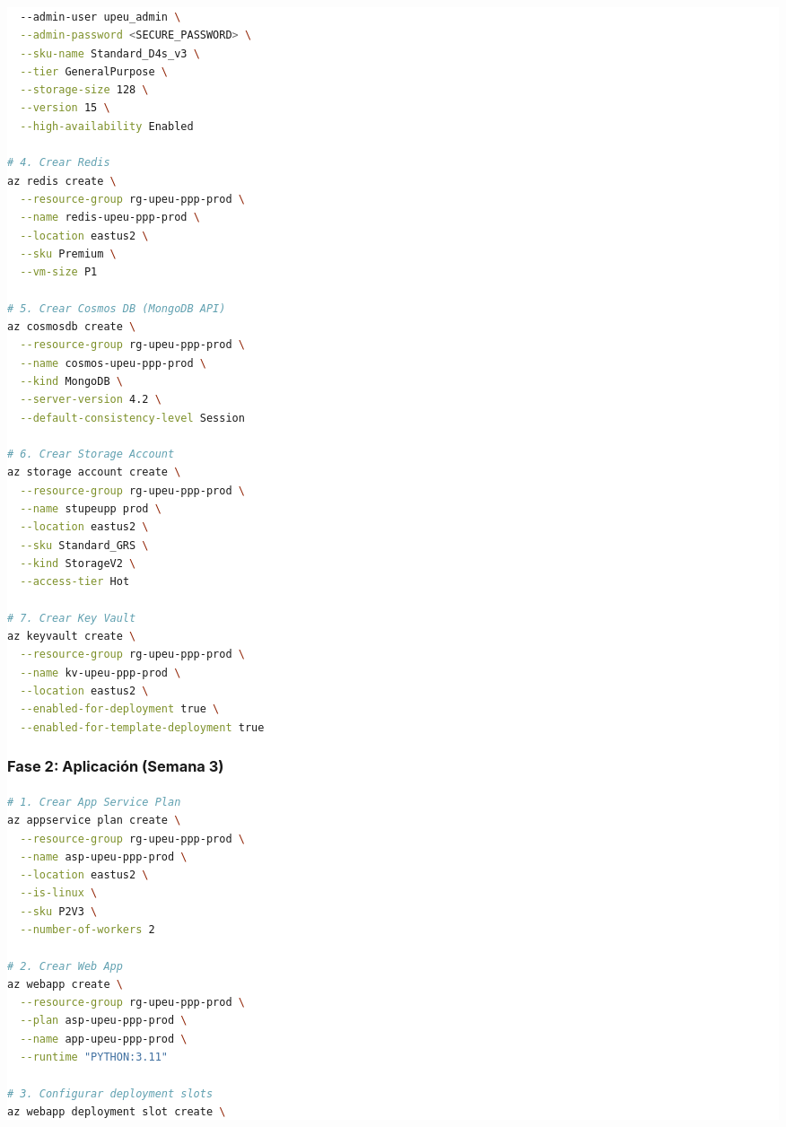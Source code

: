 ```bash
  --admin-user upeu_admin \
  --admin-password <SECURE_PASSWORD> \
  --sku-name Standard_D4s_v3 \
  --tier GeneralPurpose \
  --storage-size 128 \
  --version 15 \
  --high-availability Enabled

# 4. Crear Redis
az redis create \
  --resource-group rg-upeu-ppp-prod \
  --name redis-upeu-ppp-prod \
  --location eastus2 \
  --sku Premium \
  --vm-size P1

# 5. Crear Cosmos DB (MongoDB API)
az cosmosdb create \
  --resource-group rg-upeu-ppp-prod \
  --name cosmos-upeu-ppp-prod \
  --kind MongoDB \
  --server-version 4.2 \
  --default-consistency-level Session

# 6. Crear Storage Account
az storage account create \
  --resource-group rg-upeu-ppp-prod \
  --name stupeupp prod \
  --location eastus2 \
  --sku Standard_GRS \
  --kind StorageV2 \
  --access-tier Hot

# 7. Crear Key Vault
az keyvault create \
  --resource-group rg-upeu-ppp-prod \
  --name kv-upeu-ppp-prod \
  --location eastus2 \
  --enabled-for-deployment true \
  --enabled-for-template-deployment true
```

### **Fase 2: Aplicación (Semana 3)**

```bash
# 1. Crear App Service Plan
az appservice plan create \
  --resource-group rg-upeu-ppp-prod \
  --name asp-upeu-ppp-prod \
  --location eastus2 \
  --is-linux \
  --sku P2V3 \
  --number-of-workers 2

# 2. Crear Web App
az webapp create \
  --resource-group rg-upeu-ppp-prod \
  --plan asp-upeu-ppp-prod \
  --name app-upeu-ppp-prod \
  --runtime "PYTHON:3.11"

# 3. Configurar deployment slots
az webapp deployment slot create \
```